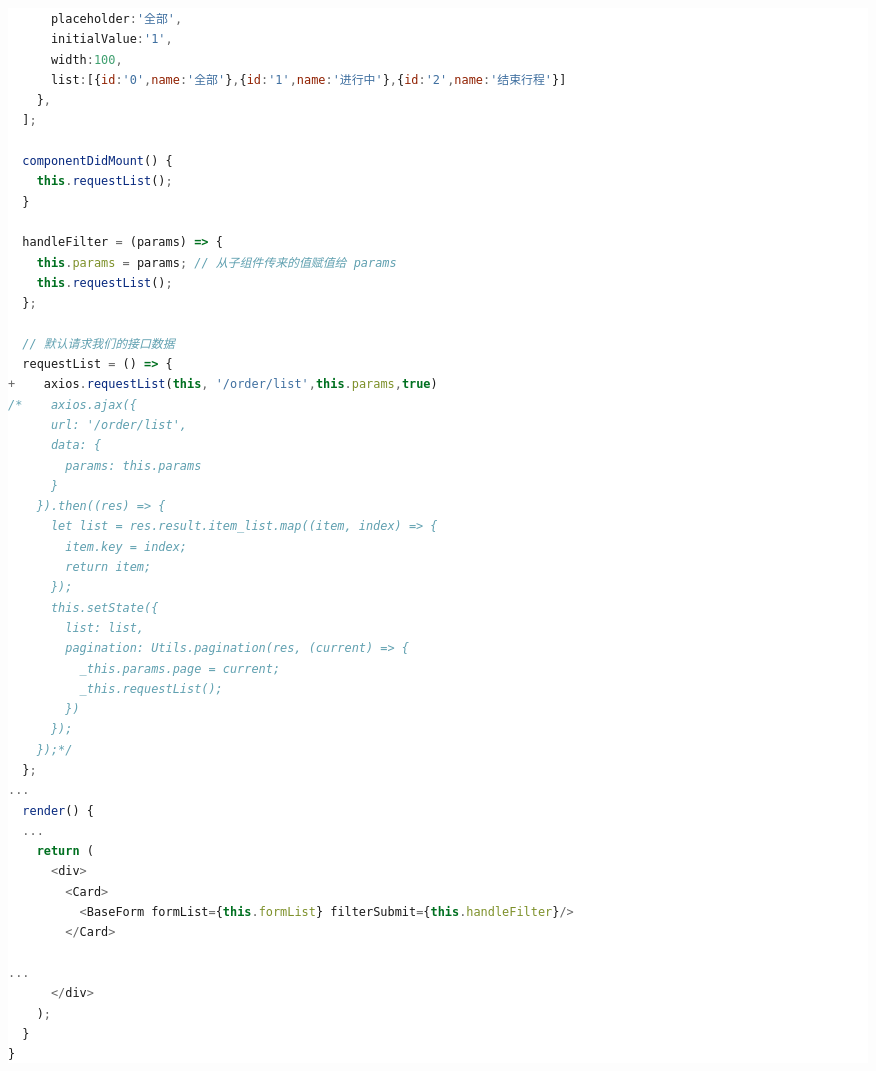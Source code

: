 ```javascript
      placeholder:'全部',
      initialValue:'1',
      width:100,
      list:[{id:'0',name:'全部'},{id:'1',name:'进行中'},{id:'2',name:'结束行程'}]
    },
  ];

  componentDidMount() {
    this.requestList();
  }

  handleFilter = (params) => {
    this.params = params; // 从子组件传来的值赋值给 params
    this.requestList();
  };

  // 默认请求我们的接口数据
  requestList = () => {
+    axios.requestList(this, '/order/list',this.params,true)
/*    axios.ajax({
      url: '/order/list',
      data: {
        params: this.params
      }
    }).then((res) => {
      let list = res.result.item_list.map((item, index) => {
        item.key = index;
        return item;
      });
      this.setState({
        list: list,
        pagination: Utils.pagination(res, (current) => {
          _this.params.page = current;
          _this.requestList();
        })
      });
    });*/
  };
...
  render() {
  ...
    return (
      <div>
        <Card>
          <BaseForm formList={this.formList} filterSubmit={this.handleFilter}/>
        </Card>

...
      </div>
    );
  }
}
```
